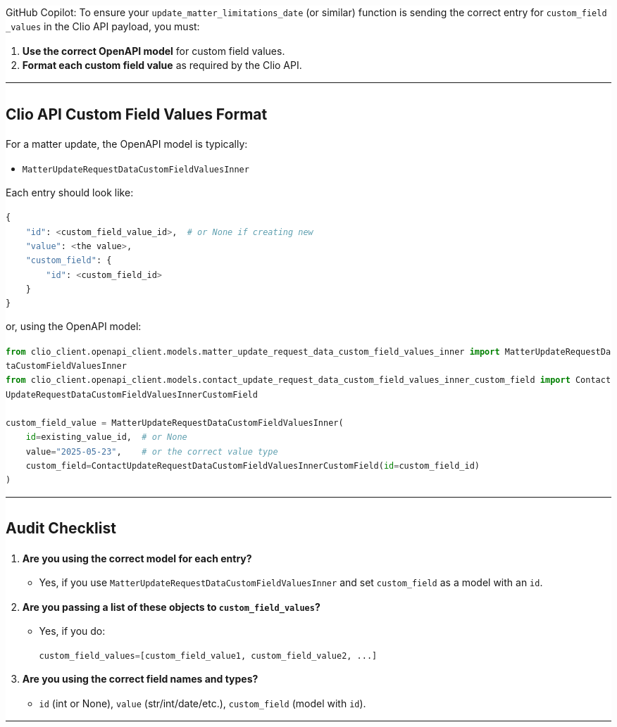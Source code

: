 GitHub Copilot: To ensure your `update_matter_limitations_date` (or similar) function is sending the correct entry for `custom_field_values` in the Clio API payload, you must:

1. **Use the correct OpenAPI model** for custom field values.
2. **Format each custom field value** as required by the Clio API.

---

## **Clio API Custom Field Values Format**

For a matter update, the OpenAPI model is typically:
- `MatterUpdateRequestDataCustomFieldValuesInner`

Each entry should look like:
```python
{
    "id": <custom_field_value_id>,  # or None if creating new
    "value": <the value>,
    "custom_field": {
        "id": <custom_field_id>
    }
}
```
or, using the OpenAPI model:
```python
from clio_client.openapi_client.models.matter_update_request_data_custom_field_values_inner import MatterUpdateRequestDataCustomFieldValuesInner
from clio_client.openapi_client.models.contact_update_request_data_custom_field_values_inner_custom_field import ContactUpdateRequestDataCustomFieldValuesInnerCustomField

custom_field_value = MatterUpdateRequestDataCustomFieldValuesInner(
    id=existing_value_id,  # or None
    value="2025-05-23",    # or the correct value type
    custom_field=ContactUpdateRequestDataCustomFieldValuesInnerCustomField(id=custom_field_id)
)
```

---

## **Audit Checklist**

1. **Are you using the correct model for each entry?**
   - Yes, if you use `MatterUpdateRequestDataCustomFieldValuesInner` and set `custom_field` as a model with an `id`.

2. **Are you passing a list of these objects to `custom_field_values`?**
   - Yes, if you do:
     ```python
     custom_field_values=[custom_field_value1, custom_field_value2, ...]
     ```

3. **Are you using the correct field names and types?**
   - `id` (int or None), `value` (str/int/date/etc.), `custom_field` (model with `id`).

---